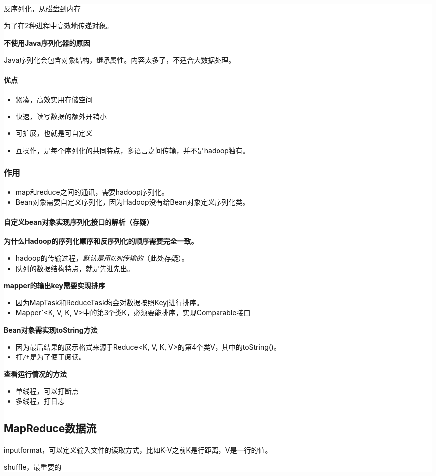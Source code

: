 反序列化，从磁盘到内存

为了在2种进程中高效地传递对象。



**不使用Java序列化器的原因**

Java序列化会包含对象结构，继承属性。内容太多了，不适合大数据处理。



#### 优点

- 紧凑，高效实用存储空间
- 快速，读写数据的额外开销小


- 可扩展，也就是可自定义
- 互操作，是每个序列化的共同特点，多语言之间传输，并不是hadoop独有。


### 作用

- map和reduce之间的通讯，需要hadoop序列化。
- Bean对象需要自定义序列化，因为Hadoop没有给Bean对象定义序列化类。



#### 自定义bean对象实现序列化接口的解析（存疑）

**为什么Hadoop的序列化顺序和反序列化的顺序需要完全一致。**

- hadoop的传输过程，*默认是用`队列`传输的*（此处存疑）。
- 队列的数据结构特点，就是先进先出。



**mapper的输出key需要实现排序**

- 因为MapTask和ReduceTask均会对数据按照Keyj进行排序。
- Mapper`<K, V, K, V>中的第3个类K，必须要能排序，实现Comparable接口



**Bean对象需实现toString方法**

- 因为最后结果的展示格式来源于Reduce<K, V, K, V>的第4个类V，其中的toString()。
- 打`/t`是为了便于阅读。



**查看运行情况的方法**

- 单线程，可以打断点
- 多线程，打日志




## MapReduce数据流

inputformat，可以定义输入文件的读取方式，比如K-V之前K是行距离，V是一行的值。

shuffle，最重要的
